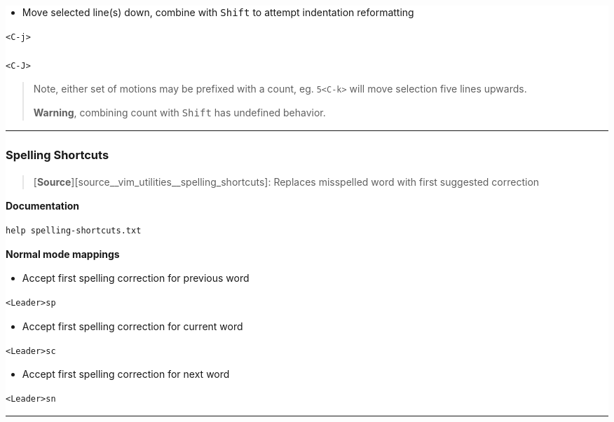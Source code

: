 - Move selected line(s) down, combine with <kbd>Shift</kbd> to attempt indentation reformatting


```Vim
<C-j>

<C-J>
```


> Note, either set of motions may be prefixed with a count, eg. `5<C-k>` will move selection five lines upwards.
>
> **Warning**, combining count with <kbd>Shift</kbd> has undefined behavior.


---


### Spelling Shortcuts
[heading__spelling_shortcuts]:
  #spelling-shortcuts
  "Replaces misspelled word with first suggested correction"


> [**Source**][source__vim_utilities__spelling_shortcuts]: Replaces misspelled word with first suggested correction


**Documentation**


```Vim
help spelling-shortcuts.txt
```


**Normal mode mappings**


- Accept first spelling correction for previous word


```Help
<Leader>sp
```


- Accept first spelling correction for current word


```Help
<Leader>sc
```


- Accept first spelling correction for next word


```Help
<Leader>sn
```


---


[heading__vim_go]: #vim-go
[heading__rust_vim]: #rust-vim